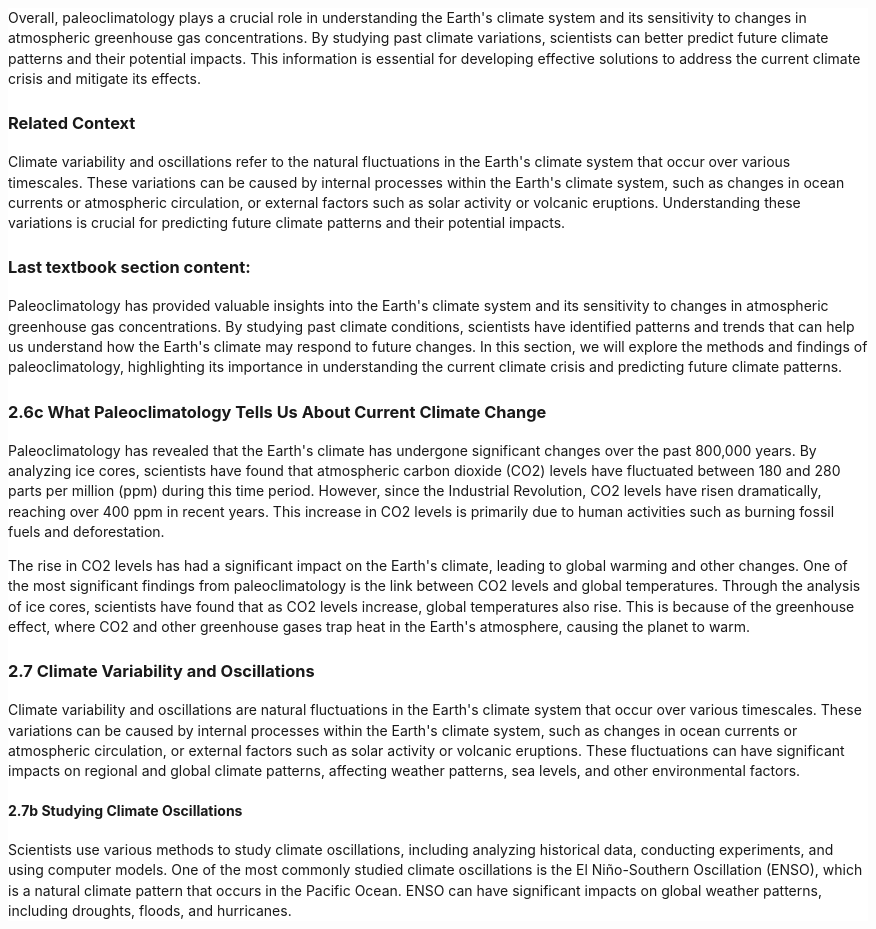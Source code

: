 Overall, paleoclimatology plays a crucial role in understanding the Earth's climate system and its sensitivity to changes in atmospheric greenhouse gas concentrations. By studying past climate variations, scientists can better predict future climate patterns and their potential impacts. This information is essential for developing effective solutions to address the current climate crisis and mitigate its effects.


### Related Context
Climate variability and oscillations refer to the natural fluctuations in the Earth's climate system that occur over various timescales. These variations can be caused by internal processes within the Earth's climate system, such as changes in ocean currents or atmospheric circulation, or external factors such as solar activity or volcanic eruptions. Understanding these variations is crucial for predicting future climate patterns and their potential impacts.

### Last textbook section content:

Paleoclimatology has provided valuable insights into the Earth's climate system and its sensitivity to changes in atmospheric greenhouse gas concentrations. By studying past climate conditions, scientists have identified patterns and trends that can help us understand how the Earth's climate may respond to future changes. In this section, we will explore the methods and findings of paleoclimatology, highlighting its importance in understanding the current climate crisis and predicting future climate patterns.

### 2.6c What Paleoclimatology Tells Us About Current Climate Change

Paleoclimatology has revealed that the Earth's climate has undergone significant changes over the past 800,000 years. By analyzing ice cores, scientists have found that atmospheric carbon dioxide (CO2) levels have fluctuated between 180 and 280 parts per million (ppm) during this time period. However, since the Industrial Revolution, CO2 levels have risen dramatically, reaching over 400 ppm in recent years. This increase in CO2 levels is primarily due to human activities such as burning fossil fuels and deforestation.

The rise in CO2 levels has had a significant impact on the Earth's climate, leading to global warming and other changes. One of the most significant findings from paleoclimatology is the link between CO2 levels and global temperatures. Through the analysis of ice cores, scientists have found that as CO2 levels increase, global temperatures also rise. This is because of the greenhouse effect, where CO2 and other greenhouse gases trap heat in the Earth's atmosphere, causing the planet to warm.

### 2.7 Climate Variability and Oscillations

Climate variability and oscillations are natural fluctuations in the Earth's climate system that occur over various timescales. These variations can be caused by internal processes within the Earth's climate system, such as changes in ocean currents or atmospheric circulation, or external factors such as solar activity or volcanic eruptions. These fluctuations can have significant impacts on regional and global climate patterns, affecting weather patterns, sea levels, and other environmental factors.

#### 2.7b Studying Climate Oscillations

Scientists use various methods to study climate oscillations, including analyzing historical data, conducting experiments, and using computer models. One of the most commonly studied climate oscillations is the El Niño-Southern Oscillation (ENSO), which is a natural climate pattern that occurs in the Pacific Ocean. ENSO can have significant impacts on global weather patterns, including droughts, floods, and hurricanes.
